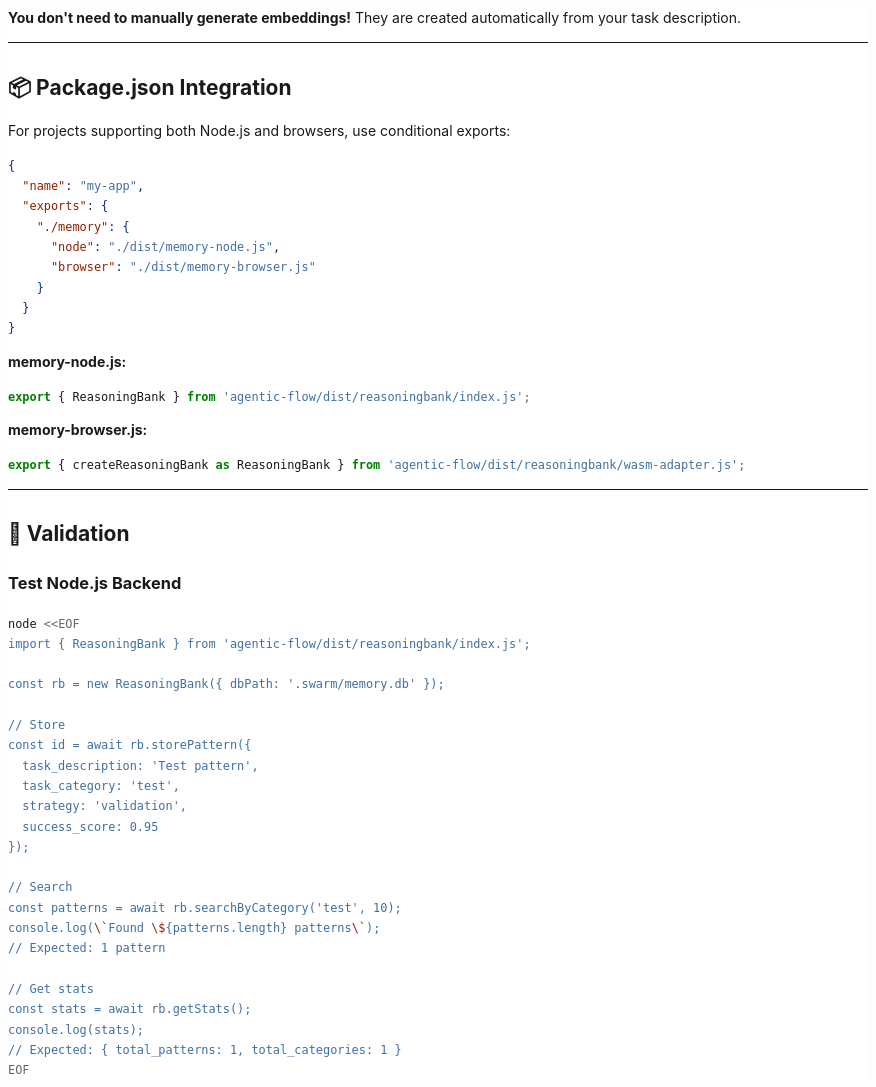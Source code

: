 **You don't need to manually generate embeddings!** They are created automatically from your task description.

---

## 📦 Package.json Integration

For projects supporting both Node.js and browsers, use conditional exports:

```json
{
  "name": "my-app",
  "exports": {
    "./memory": {
      "node": "./dist/memory-node.js",
      "browser": "./dist/memory-browser.js"
    }
  }
}
```

**memory-node.js:**
```javascript
export { ReasoningBank } from 'agentic-flow/dist/reasoningbank/index.js';
```

**memory-browser.js:**
```javascript
export { createReasoningBank as ReasoningBank } from 'agentic-flow/dist/reasoningbank/wasm-adapter.js';
```

---

## 🧪 Validation

### Test Node.js Backend

```bash
node <<EOF
import { ReasoningBank } from 'agentic-flow/dist/reasoningbank/index.js';

const rb = new ReasoningBank({ dbPath: '.swarm/memory.db' });

// Store
const id = await rb.storePattern({
  task_description: 'Test pattern',
  task_category: 'test',
  strategy: 'validation',
  success_score: 0.95
});

// Search
const patterns = await rb.searchByCategory('test', 10);
console.log(\`Found \${patterns.length} patterns\`);
// Expected: 1 pattern

// Get stats
const stats = await rb.getStats();
console.log(stats);
// Expected: { total_patterns: 1, total_categories: 1 }
EOF
```
